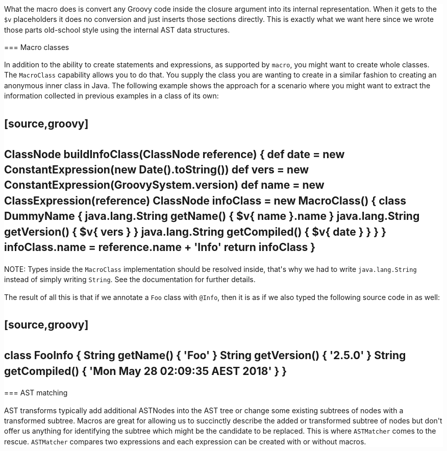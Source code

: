 What the macro does is convert any Groovy code inside the closure
argument into its internal representation. When it gets to the
`$v` placeholders it does no conversion and just inserts
those sections directly. This is exactly what we want here since
we wrote those parts old-school style using the internal
AST data structures.

=== Macro classes

In addition to the ability to create statements and expressions, as supported by `macro`,
you might want to create whole classes. The `MacroClass` capability allows you to do that.
You supply the class you are wanting to create in a similar fashion to creating an anonymous
inner class in Java. The following example shows the approach for a scenario where you
might want to extract the information collected in previous examples in a class of its own:

[source,groovy]
----
ClassNode buildInfoClass(ClassNode reference) {
    def date = new ConstantExpression(new Date().toString())
    def vers = new ConstantExpression(GroovySystem.version)
    def name = new ClassExpression(reference)
    ClassNode infoClass = new MacroClass() {
        class DummyName {
            java.lang.String getName() { $v{ name }.name }
            java.lang.String getVersion() { $v{ vers } }
            java.lang.String getCompiled() { $v{ date } }
        }
    }
    infoClass.name = reference.name + 'Info'
    return infoClass
}
----

NOTE: Types inside the `MacroClass` implementation should be resolved inside, that's why we had to write
`java.lang.String` instead of simply writing `String`. See the documentation for further details.

The result of all this is that if we annotate a `Foo` class with `@Info`,
then it is as if we also typed the following source code in as well:

[source,groovy]
----
class FooInfo {
    String getName() { 'Foo' }
    String getVersion() { '2.5.0' }
    String getCompiled() { 'Mon May 28 02:09:35 AEST 2018' }
}
----

=== AST matching

AST transforms typically add additional ASTNodes into the AST tree
or change some existing subtrees of nodes with a transformed subtree.
Macros are great for allowing us to succinctly describe the added or
transformed subtree of nodes but don't offer us anything for identifying
the subtree which might be the candidate to be replaced.
This is where `ASTMatcher` comes to the rescue. `ASTMatcher` compares
two expressions and each expression can be created with or without macros.
